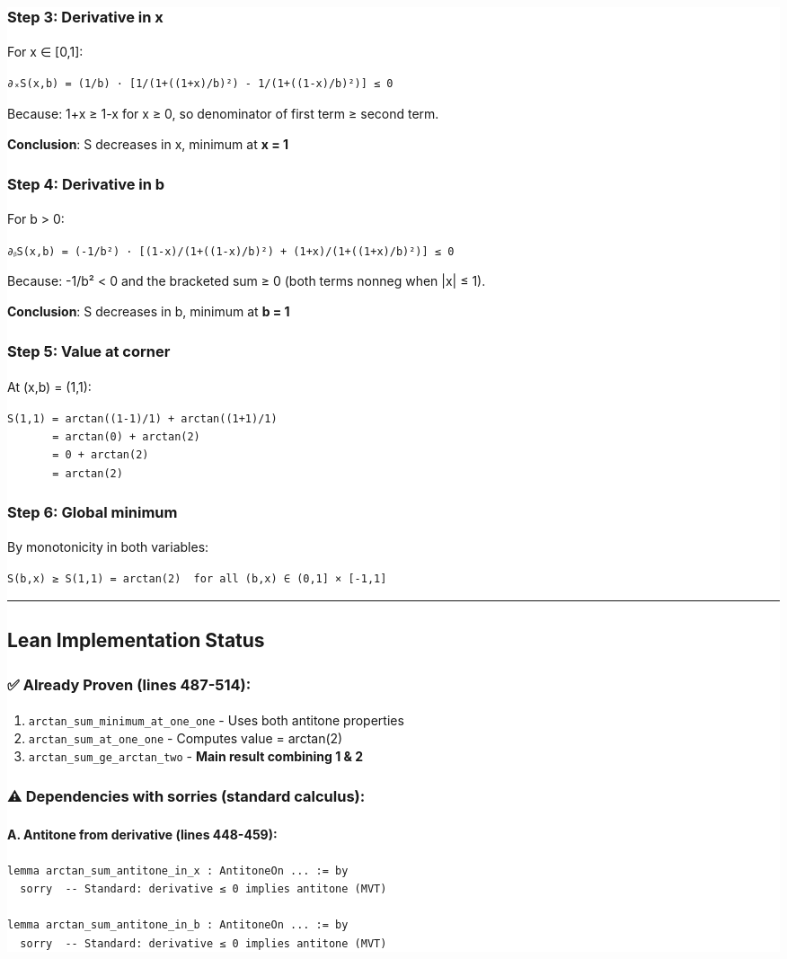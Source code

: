 ### Step 3: Derivative in x
For x ∈ [0,1]:
```
∂ₓS(x,b) = (1/b) · [1/(1+((1+x)/b)²) - 1/(1+((1-x)/b)²)] ≤ 0
```
Because: 1+x ≥ 1-x for x ≥ 0, so denominator of first term ≥ second term.

**Conclusion**: S decreases in x, minimum at **x = 1**

### Step 4: Derivative in b
For b > 0:
```
∂ᵦS(x,b) = (-1/b²) · [(1-x)/(1+((1-x)/b)²) + (1+x)/(1+((1+x)/b)²)] ≤ 0
```
Because: -1/b² < 0 and the bracketed sum ≥ 0 (both terms nonneg when |x| ≤ 1).

**Conclusion**: S decreases in b, minimum at **b = 1**

### Step 5: Value at corner
At (x,b) = (1,1):
```
S(1,1) = arctan((1-1)/1) + arctan((1+1)/1)
       = arctan(0) + arctan(2)
       = 0 + arctan(2)
       = arctan(2)
```

### Step 6: Global minimum
By monotonicity in both variables:
```
S(b,x) ≥ S(1,1) = arctan(2)  for all (b,x) ∈ (0,1] × [-1,1]
```

---

## Lean Implementation Status

### ✅ Already Proven (lines 487-514):
1. `arctan_sum_minimum_at_one_one` - Uses both antitone properties
2. `arctan_sum_at_one_one` - Computes value = arctan(2)
3. `arctan_sum_ge_arctan_two` - **Main result combining 1 & 2**

### ⚠️ Dependencies with sorries (standard calculus):

#### A. Antitone from derivative (lines 448-459):
```lean
lemma arctan_sum_antitone_in_x : AntitoneOn ... := by
  sorry  -- Standard: derivative ≤ 0 implies antitone (MVT)

lemma arctan_sum_antitone_in_b : AntitoneOn ... := by
  sorry  -- Standard: derivative ≤ 0 implies antitone (MVT)
```
